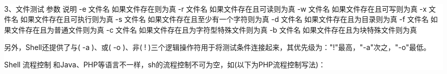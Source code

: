 3、文件测试
参数	说明
-e 文件名	如果文件存在则为真
-r 文件名	如果文件存在且可读则为真
-w 文件名	如果文件存在且可写则为真
-x 文件名	如果文件存在且可执行则为真
-s 文件名	如果文件存在且至少有一个字符则为真
-d 文件名	如果文件存在且为目录则为真
-f 文件名	如果文件存在且为普通文件则为真
-c 文件名	如果文件存在且为字符型特殊文件则为真
-b 文件名	如果文件存在且为块特殊文件则为真

另外，Shell还提供了与( -a )、或( -o )、非( ! )三个逻辑操作符用于将测试条件连接起来，其优先级为："!"最高，"-a"次之，"-o"最低。


Shell 流程控制
和Java、PHP等语言不一样，sh的流程控制不可为空，如(以下为PHP流程控制写法)：
<?php
if (isset($_GET["q"])) {
    search(q);
}
else {
    // 不做任何事情
}
在sh/bash里可不能这么写，如果else分支没有语句执行，就不要写这个else。


if else
if
if 语句语法格式：

if condition
then
    command1 
    command2
    ...
    commandN 
fi
写成一行（适用于终端命令提示符）：
if [ $(ps -ef | grep -c "ssh") -gt 1 ]; then echo "true"; fi
末尾的fi就是if倒过来拼写，后面还会遇到类似的。


if else
if else 语法格式：

if condition
then
    command1 
    command2
    ...
    commandN
else
    command
fi
